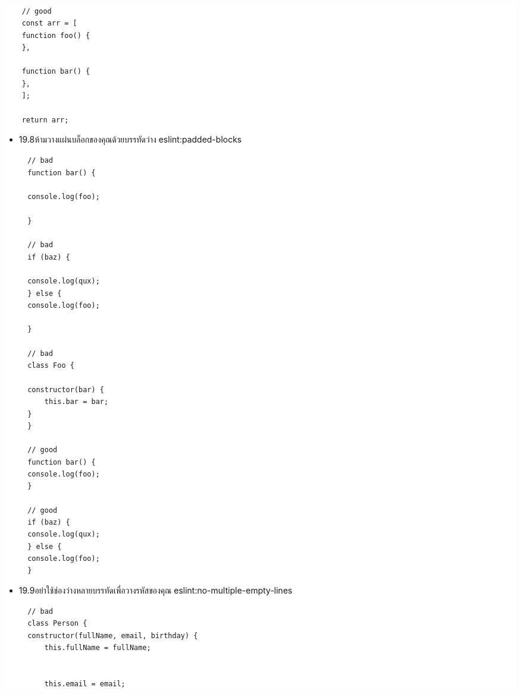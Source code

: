        // good
        const arr = [
        function foo() {
        },

        function bar() {
        },
        ];

        return arr;  

* 19.8ห้ามวางแผ่นบล็อกของคุณด้วยบรรทัดว่าง eslint:padded-blocks  

        // bad
        function bar() {

        console.log(foo);

        }

        // bad
        if (baz) {

        console.log(qux);
        } else {
        console.log(foo);

        }

        // bad
        class Foo {

        constructor(bar) {
            this.bar = bar;
        }
        }

        // good
        function bar() {
        console.log(foo);
        }

        // good
        if (baz) {
        console.log(qux);
        } else {
        console.log(foo);
        }  

* 19.9อย่าใช้ช่องว่างหลายบรรทัดเพื่อวางรหัสของคุณ eslint:no-multiple-empty-lines  

        // bad
        class Person {
        constructor(fullName, email, birthday) {
            this.fullName = fullName;


            this.email = email;
